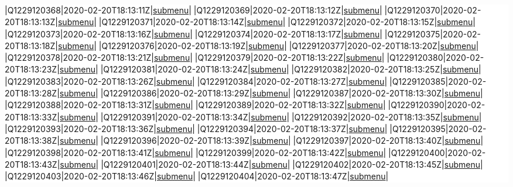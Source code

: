 |Q1229120368|2020-02-20T18:13:11Z|[submenu](./0/submenu.md)|
|Q1229120369|2020-02-20T18:13:12Z|[submenu](./0/submenu.md)|
|Q1229120370|2020-02-20T18:13:13Z|[submenu](./0/submenu.md)|
|Q1229120371|2020-02-20T18:13:14Z|[submenu](./0/submenu.md)|
|Q1229120372|2020-02-20T18:13:15Z|[submenu](./0/submenu.md)|
|Q1229120373|2020-02-20T18:13:16Z|[submenu](./0/submenu.md)|
|Q1229120374|2020-02-20T18:13:17Z|[submenu](./0/submenu.md)|
|Q1229120375|2020-02-20T18:13:18Z|[submenu](./0/submenu.md)|
|Q1229120376|2020-02-20T18:13:19Z|[submenu](./0/submenu.md)|
|Q1229120377|2020-02-20T18:13:20Z|[submenu](./0/submenu.md)|
|Q1229120378|2020-02-20T18:13:21Z|[submenu](./0/submenu.md)|
|Q1229120379|2020-02-20T18:13:22Z|[submenu](./0/submenu.md)|
|Q1229120380|2020-02-20T18:13:23Z|[submenu](./0/submenu.md)|
|Q1229120381|2020-02-20T18:13:24Z|[submenu](./0/submenu.md)|
|Q1229120382|2020-02-20T18:13:25Z|[submenu](./0/submenu.md)|
|Q1229120383|2020-02-20T18:13:26Z|[submenu](./0/submenu.md)|
|Q1229120384|2020-02-20T18:13:27Z|[submenu](./0/submenu.md)|
|Q1229120385|2020-02-20T18:13:28Z|[submenu](./0/submenu.md)|
|Q1229120386|2020-02-20T18:13:29Z|[submenu](./0/submenu.md)|
|Q1229120387|2020-02-20T18:13:30Z|[submenu](./0/submenu.md)|
|Q1229120388|2020-02-20T18:13:31Z|[submenu](./0/submenu.md)|
|Q1229120389|2020-02-20T18:13:32Z|[submenu](./0/submenu.md)|
|Q1229120390|2020-02-20T18:13:33Z|[submenu](./0/submenu.md)|
|Q1229120391|2020-02-20T18:13:34Z|[submenu](./0/submenu.md)|
|Q1229120392|2020-02-20T18:13:35Z|[submenu](./0/submenu.md)|
|Q1229120393|2020-02-20T18:13:36Z|[submenu](./0/submenu.md)|
|Q1229120394|2020-02-20T18:13:37Z|[submenu](./0/submenu.md)|
|Q1229120395|2020-02-20T18:13:38Z|[submenu](./0/submenu.md)|
|Q1229120396|2020-02-20T18:13:39Z|[submenu](./0/submenu.md)|
|Q1229120397|2020-02-20T18:13:40Z|[submenu](./0/submenu.md)|
|Q1229120398|2020-02-20T18:13:41Z|[submenu](./0/submenu.md)|
|Q1229120399|2020-02-20T18:13:42Z|[submenu](./0/submenu.md)|
|Q1229120400|2020-02-20T18:13:43Z|[submenu](./0/submenu.md)|
|Q1229120401|2020-02-20T18:13:44Z|[submenu](./0/submenu.md)|
|Q1229120402|2020-02-20T18:13:45Z|[submenu](./0/submenu.md)|
|Q1229120403|2020-02-20T18:13:46Z|[submenu](./0/submenu.md)|
|Q1229120404|2020-02-20T18:13:47Z|[submenu](./0/submenu.md)|